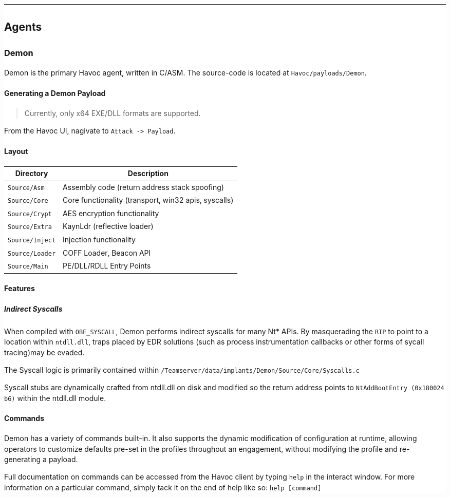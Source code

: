 

---

## <a name="agents"></a>Agents

### <a name="ademon"></a>Demon

Demon is the primary Havoc agent, written in C/ASM. The source-code is located at `Havoc/payloads/Demon`.

#### <a name="adgen"></a>Generating a Demon Payload

> Currently, only x64 EXE/DLL formats are supported.

From the Havoc UI, nagivate to `Attack -> Payload`. 

#### <a name="adlay"></a>Layout

| Directory       | Description                                           |
| --------------- | ----------------------------------------------------- |
| `Source/Asm`    | Assembly code (return address stack spoofing)         |
| `Source/Core`   | Core functionality (transport, win32 apis, syscalls)  |
| `Source/Crypt`  | AES encryption functionality                          |
| `Source/Extra`  | KaynLdr (reflective loader)                           |
| `Source/Inject` | Injection functionality                               |
| `Source/Loader` | COFF Loader, Beacon API                               |
| `Source/Main`   | PE/DLL/RDLL Entry Points                              |

#### <a name="adft"></a> Features

##### Indirect Syscalls

When compiled with `OBF_SYSCALL`, Demon performs indirect syscalls for many Nt* APIs. By masquerading the `RIP` to point to a location within `ntdll.dll`, traps placed by EDR solutions (such as process instrumentation callbacks or other forms of sycall tracing)may be evaded. 

The Syscall logic is primarily contained within `/Teamserver/data/implants/Demon/Source/Core/Syscalls.c`

Syscall stubs are dynamically crafted from ntdll.dll on disk and modified so the return address points to `NtAddBootEntry (0x180024b6)` within the ntdll.dll module.

#### <a name="adcmds"></a>Commands

Demon has a variety of commands built-in. It also supports the dynamic modification of configuration at runtime, allowing operators to customize defaults pre-set in the profiles throughout an engagement, without modifying the profile and re-generating a payload.

Full documentation on commands can be accessed from the Havoc client by typing `help` in the interact window. For more information on a particular command, simply tack it on the end of help like so: `help [command]`
